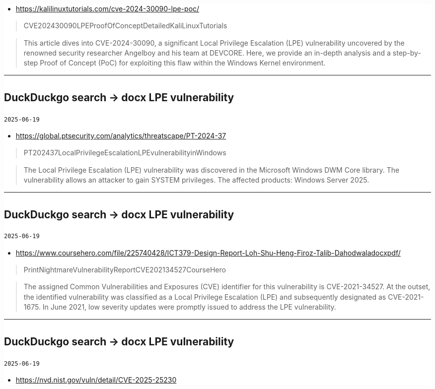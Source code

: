 * https://kalilinuxtutorials.com/cve-2024-30090-lpe-poc/

<blockquote>
 CVE202430090LPEProofOfConceptDetailedKaliLinuxTutorials
</blockquote>
<blockquote>
This article dives into CVE-2024-30090, a significant Local Privilege Escalation (LPE) vulnerability uncovered by the renowned security researcher Angelboy and his team at DEVCORE. Here, we provide an in-depth analysis and a step-by-step Proof of Concept (PoC) for exploiting this flaw within the Windows Kernel environment.
</blockquote>

---

## DuckDuckgo search -> docx LPE vulnerability
`2025-06-19`

* https://global.ptsecurity.com/analytics/threatscape/PT-2024-37

<blockquote>
 PT202437LocalPrivilegeEscalationLPEvulnerabilityinWindows
</blockquote>
<blockquote>
The Local Privilege Escalation (LPE) vulnerability was discovered in the Microsoft Windows DWM Core library. The vulnerability allows an attacker to gain SYSTEM privileges. The affected products: Windows Server 2025.
</blockquote>

---

## DuckDuckgo search -> docx LPE vulnerability
`2025-06-19`

* https://www.coursehero.com/file/225740428/ICT379-Design-Report-Loh-Shu-Heng-Firoz-Talib-Dahodwaladocxpdf/

<blockquote>
 PrintNightmareVulnerabilityReportCVE202134527CourseHero
</blockquote>
<blockquote>
The assigned Common Vulnerabilities and Exposures (CVE) identifier for this vulnerability is CVE-2021-34527. At the outset, the identified vulnerability was classified as a Local Privilege Escalation (LPE) and subsequently designated as CVE-2021-1675. In June 2021, low severity updates were promptly issued to address the LPE vulnerability.
</blockquote>

---

## DuckDuckgo search -> docx LPE vulnerability
`2025-06-19`

* https://nvd.nist.gov/vuln/detail/CVE-2025-25230
